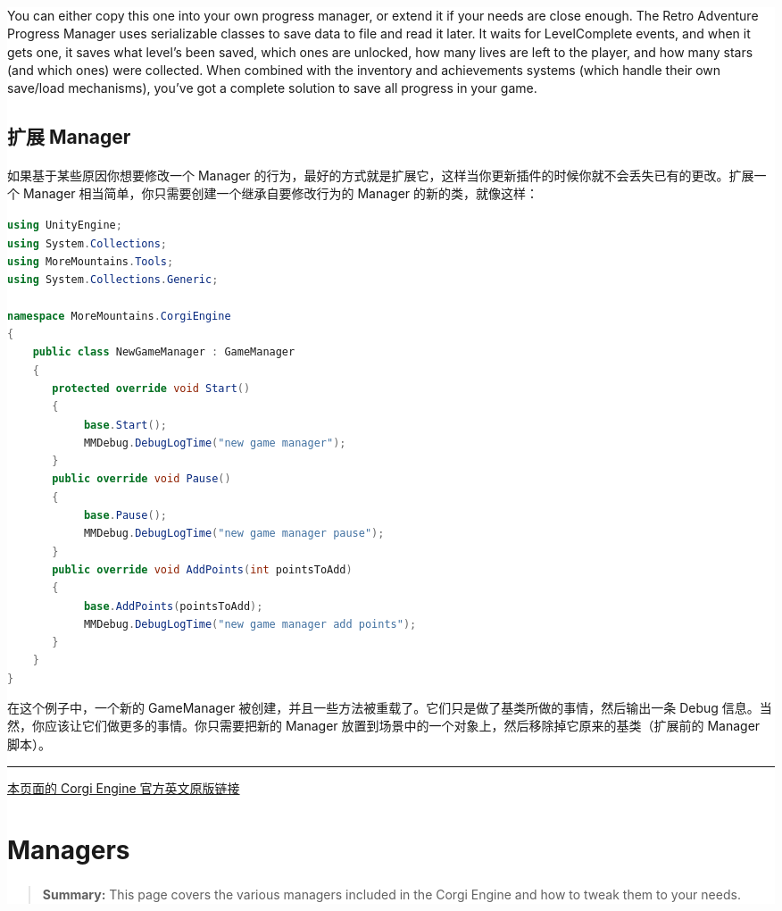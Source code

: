You can either copy this one into your own progress manager, or extend it if your needs are close enough. The Retro Adventure Progress Manager uses serializable classes to save data to file and read it later. It waits for LevelComplete events, and when it gets one, it saves what level’s been saved, which ones are unlocked, how many lives are left to the player, and how many stars (and which ones) were collected. When combined with the inventory and achievements systems (which handle their own save/load mechanisms), you’ve got a complete solution to save all progress in your game.

## 扩展 Manager

如果基于某些原因你想要修改一个 Manager 的行为，最好的方式就是扩展它，这样当你更新插件的时候你就不会丢失已有的更改。扩展一个 Manager 相当简单，你只需要创建一个继承自要修改行为的 Manager 的新的类，就像这样：

```csharp
using UnityEngine;
using System.Collections;
using MoreMountains.Tools;
using System.Collections.Generic;

namespace MoreMountains.CorgiEngine
{
    public class NewGameManager : GameManager
	{
	   protected override void Start()
	   {
            base.Start();
            MMDebug.DebugLogTime("new game manager");
	   }
	   public override void Pause()
	   {
            base.Pause();
            MMDebug.DebugLogTime("new game manager pause");
	   }
	   public override void AddPoints(int pointsToAdd)
	   {
            base.AddPoints(pointsToAdd);
            MMDebug.DebugLogTime("new game manager add points");
	   }
	}
}
```

在这个例子中，一个新的 GameManager 被创建，并且一些方法被重载了。它们只是做了基类所做的事情，然后输出一条 Debug 信息。当然，你应该让它们做更多的事情。你只需要把新的 Manager 放置到场景中的一个对象上，然后移除掉它原来的基类（扩展前的 Manager 脚本）。

-------

[本页面的 Corgi Engine 官方英文原版链接](http://corgi-engine-docs.moremountains.com/managers.html)

# Managers

> **Summary:** This page covers the various managers included in the Corgi Engine and how to tweak them to your needs.
